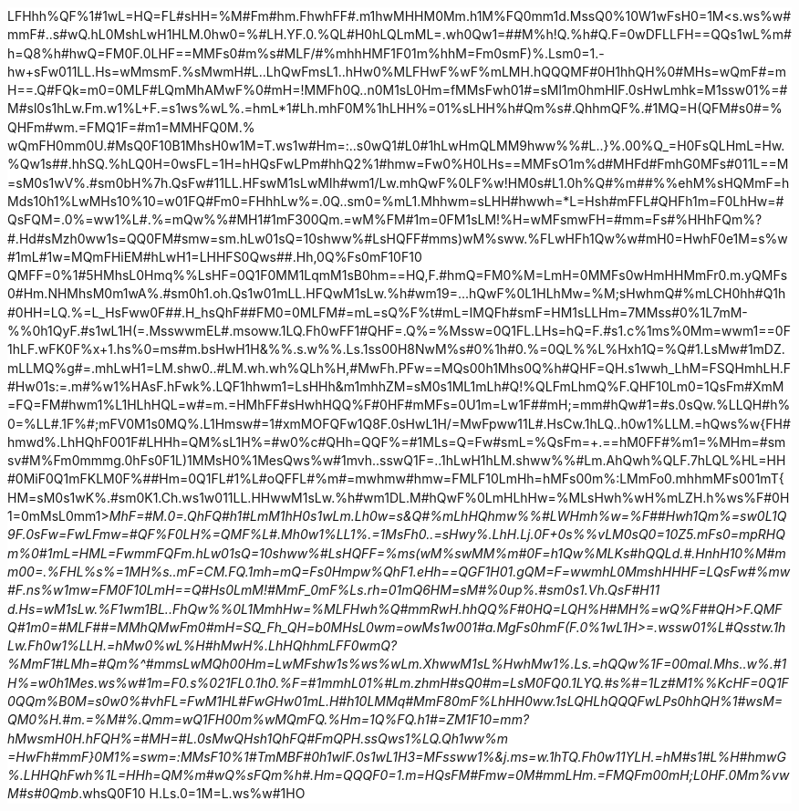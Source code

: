 LFHhh%QF%1#1wL=HQ=FL#sHH=%M#Fm#hm.FhwhFF#.m1hwMHHM0Mm.h1M%FQ0mm1d.MssQ0%10W1wFsH0=1M<s.ws%w#mmF#..s#wQ.hL0MshLwH1HLM.0hw0=%#LH.YF.0.%QL#H0hLQLmML=.wh0Qw1=##M%h!Q.%h#Q.F=0wDFLLFH==QQs1wL%m#h=Q8%h#hwQ=FM0F.0LHF==MMFs0#m%s#MLF/#%mhhHMF1F01m%hhM=Fm0smF)%.Lsm0=1.-hw+sFw011LL.Hs=wMmsmF.%sMwmH#L..LhQwFmsL1..hHw0%MLFHwF%wF%mLMH.hQQQMF#0H1hhQH%0#MHs=wQmF#=mH==.Q#FQk=m0=0MLF#LQmMhAMwF%0#mH=!MMFh0Q..n0M1sL0Hm=fMMsFwh01#=sMl1m0hmHIF.0sHwLmhk=M1ssw01%=#M#sl0s1hLw.Fm.w1%L+F.=s1ws%wL%.=hmL*1#Lh.mhF0M%1hLHH%=01%sLHH%h#Qm%s#.QhhmQF%.#1MQ=H(QFM#s0#=%QHFm#wm.=FMQ1F=#m1=MMHFQ0M.% wQmFH0mm0U.#MsQ0F10B1MhsH0w1M=T.ws1w#Hm=:..s0wQ1#L0#1hLwHmQLMM9hww%%#L..}%.00%Q_=H0FsQLHmL=Hw.%Qw1s##.hhSQ.%hLQ0H=0wsFL=1H=hHQsFwLPm#hhQ2%1#hmw=Fw0%H0LHs==MMFsO1m%d#MHFd#FmhG0MFs#011L==M=sM0s1wV%.#sm0bH%7h.QsFw#11LL.HFswM1sLwMlh#wm1/Lw.mhQwF%0LF%w!HM0s#L1.0h%Q#%m##%%ehM%sHQMmF=hMds10h1%LwMHs10%10=w01FQ#Fm0=FHhhLw%=.0Q..sm0=%mL1.Mhhwm=sLHH#hwwh=*L=Hsh#mFFL#QHFh1m=F0LhHw=#QsFQM=.0%=ww1%L#.%=mQw%%#MH1#1mF300Qm.=wM%FM#1m=0FM1sLM!%H=wMFsmwFH=#mm=Fs#%HHhFQm%?#.Hd#sMzh0ww1s=QQ0FM#smw=sm.hLw01sQ=10shww%#LsHQFF#mms)wM%sww.%FLwHFh1Qw%w#mH0=HwhF0e1M=s%w#1mL#1w=MQmFHiEM#hLwH1=LHHFS0Qws##.Hh,0Q%Fs0mF10F10 QMFF=0%1#5HMhsL0Hmq%%LsHF=0Q1F0MM1LqmM1sB0hm==HQ,F.#hmQ=FM0%M=LmH=0MMFs0wHmHHMmFr0.m.yQMFs0#Hm.NHMhsM0m1wA%.#sm0h1.oh.Qs1w01mLL.HFQwM1sLw.%h#wm19=...hQwF%0L1HLhMw=%M;sHwhmQ#%mLCH0hh#Q1h#0HH=LQ.%=L_HsFww0F##.H_hsQhF##FM0=0MLFM#=mL=sQ%F%t#mL=IMQFh#smF=HM1sLLHm=7MMss#0%1L7mM-%%0h1QyF.#s1wL1H(=.MsswwmEL#.msoww.1LQ.Fh0wFF1#QHF=.Q%=%Mssw=0Q1FL.LHs=hQ=F.#s1.c%1ms%0Mm=wwm1==0F1hLF.wFK0F%x+1.hs%0=ms#m.bsHwH1H&%%.s.w%%.Ls.1ss00H8NwM%s#0%1h#0.%=0QL%%L%Hxh1Q=%Q#1.LsMw#1mDZ.mLLMQ%g#=.mhLwH1=LM.shw0..#LM.wh.wh%QLh%H,#MwFh.PFw==MQs00h1Mhs0Q%h#QHF=QH.s1wwh_LhM=FSQHmhLH.F#Hw01s:=.m#%w1%HAsF.hFwk%.LQF1hhwm1=LsHHh&m1mhhZM=sM0s1ML1mLh#Q!%QLFmLhmQ%F.QHF10Lm0=1QsFm#XmM=FQ=FM#hwm1%L1HLhHQL=w#=m.=HMhFF#sHwhHQQ%F#0HF#mMFs=0U1m=Lw1F##mH;=mm#hQw#1=#s.0sQw.%LLQH#h%0=%LL#.1F%#;mFV0M1s0MQ%.L1Hmsw#=1#xmMOFQFw1Q8F.0sHwL1H/=MwFpww11L#.HsCw.1hLQ..h0w1%LLM.=hQws%w{FH#hmwd%.LhHQhF001F#LHHh=QM%sL1H%=#w0%c#QHh=QQF%=#1MLs=Q=Fw#smL=%QsFm=+.==hM0FF#%m1=%MHm=#smsv#M%Fm0mmmg.0hFs0F1L)1MMsH0%1MesQws%w#1mvh..sswQ1F=..1hLwH1hLM.shww%%#Lm.AhQwh%QLF.7hLQL%HL=HH#0MiF0Q1mFKLM0F%##Hm=0Q1FL#1%L#oQFFL#%m#=mwhmw#hmw=FMLF10LmHh=hMFs00m%:LMmFo0.mhhmMFs001mT{HM=sM0s1wK%.#sm0K1.Ch.ws1w011LL.HHwwM1sLw.%h#wm1DL.M#hQwF%0LmHLhHw=%MLsHwh%wH%mLZH.h%ws%F#0H1=0mMsL0mm1>_MhF=#M.0=.QhFQ#h1#LmM1hH0s1wLm.Lh0w=s&Q#%mLhHQhmw%%#LWHmh%w=%F##Hwh1Qm%=sw0L1Q9F.0sFw=FwLFmw=#QF%F0LH%=_QMF%L#.Mh0w1%LL1%.=1MsFh0..=sHwy%.LhH.Lj.0F+0s%%vLM0sQ0=10Z5.mFs0=mpRHQm%0#1mL=HML=FwmmFQFm.hLw01sQ=10shww%#LsHQFF=%ms(wM%swMM%m#0F=h1Qw%MLKs#hQQLd.#.HnhH10%M#mm00=.%FHL%s%=1MH%s..mF=CM.FQ.1mh=mQ=Fs0Hmpw%QhF1.eHh==QGF1H01.gQM=F=wwmhL0MmshHHHF=LQsFw#%mw#F.ns%w1mw=FM0F10LmH==Q#Hs0LmM!#MmF_0mF%Ls.rh=01mQ6HM=sM#%0up%.#sm0s1.Vh.QsF#H11 d.Hs=wM1sLw.%F1wm1BL..FhQw%%0L1MmhHw=%MLFHwh%Q#mmRwH.hhQQ%F#0HQ=LQH%H#MH%=wQ%F##QH>F.QMFQ#1m0=#MLF##=MMhQMwFm0#mH=SQ_Fh_QH=b0MHsL0wm=owMs1w001#a.MgFs0hmF(F.0%1wL1H>=.wssw01%L#Qsstw.1hLw.Fh0w1%LLH.=hMw0%wL%H#hMwH%.LhHQhhmLFF0wmQ?%MmF1#LMh=#Qm%^#mmsLwMQh00Hm=LwMFshw1s%ws%wLm.XhwwM1sL%HwhMw1%.Ls.=hQQw%1F=00mal.Mhs..w%.#1H%=w0h1Mes.ws%w#1m=F0.s%021FL0.1h0.%F=#1mmhL01%#Lm.zhmH#sQ0#m=LsM0FQ0.1LYQ.#s%#=1Lz#M1%%KcHF=0Q1F0QQm%B0M=s0w0%#vhFL=FwM1HL#FwGHw01mL.H#h10LMMq#MmF80mF%LhHH0ww.1sLQHLhQQQFwLPs0hhQH%1#wsM=QM0%H.#m.=%M#%_.Qmm=wQ1FH00m%wMQmFQ.%Hm=1Q%FQ.h1#=ZM1F10=mm?hMwsmH0H.hFQH%=#MH=#L.0sMwQHsh1QhFQ#FmQPH.ssQws1%LQ.Qh1ww%m =HwFh#mmF}0M1%=swm=:MMsF10%1#TmMBF#0h1wlF.0s1wL1H3=MFssww1%&j.ms=w.1hTQ.Fh0w11YLH.=hM#s1#L%H#hmwG%.LHHQhFwh%1L=HHh=QM%m#wQ%sFQm%h#.Hm=QQQF0=1.m=HQsFM#Fmw=0M#mmLHm.=FMQFm00mH;L0HF.0Mm%vwM#s#0Qmb_.whsQ0F10 H.Ls.0=1M=L.ws%w#1HO